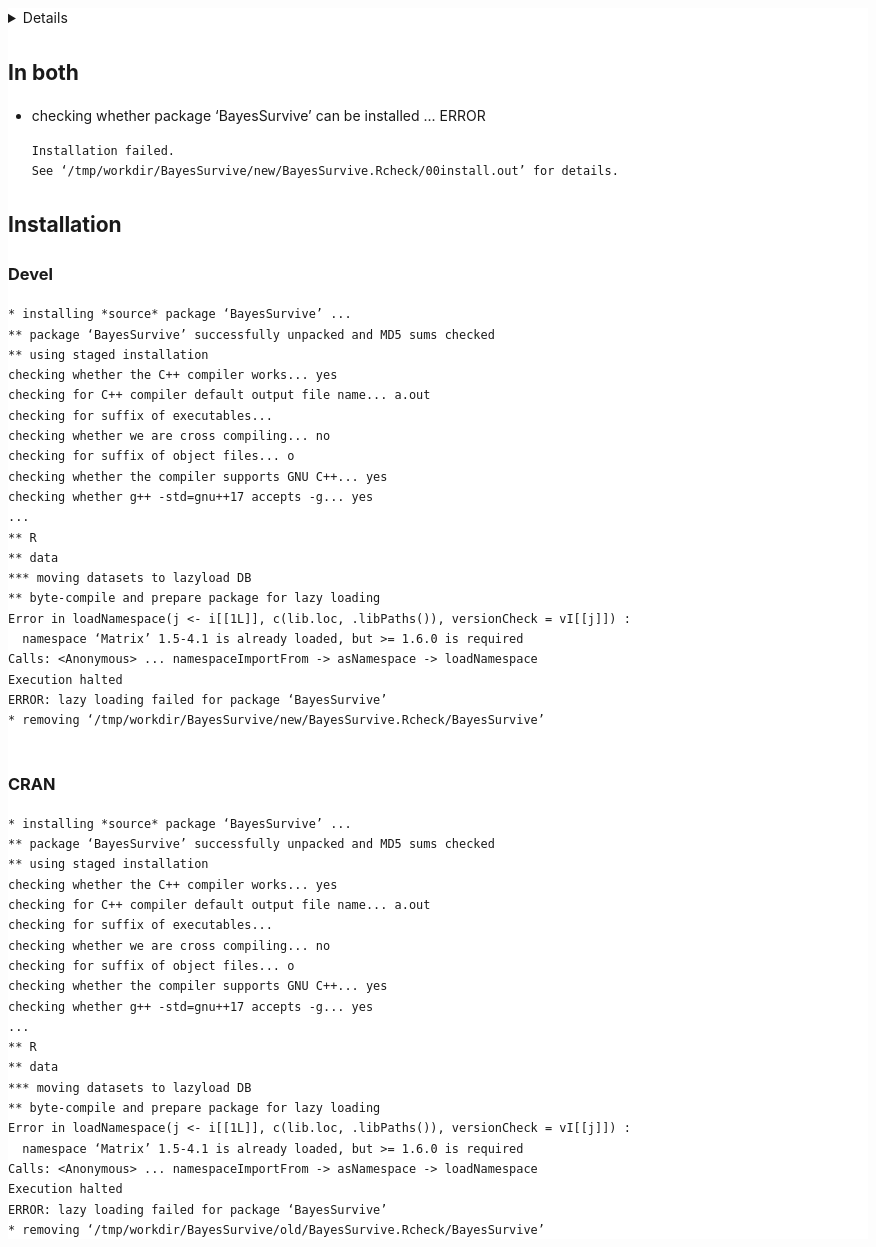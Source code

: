<details></details>

## In both

*   checking whether package ‘BayesSurvive’ can be installed ... ERROR
    ```
    Installation failed.
    See ‘/tmp/workdir/BayesSurvive/new/BayesSurvive.Rcheck/00install.out’ for details.
    ```

## Installation

### Devel

```
* installing *source* package ‘BayesSurvive’ ...
** package ‘BayesSurvive’ successfully unpacked and MD5 sums checked
** using staged installation
checking whether the C++ compiler works... yes
checking for C++ compiler default output file name... a.out
checking for suffix of executables... 
checking whether we are cross compiling... no
checking for suffix of object files... o
checking whether the compiler supports GNU C++... yes
checking whether g++ -std=gnu++17 accepts -g... yes
...
** R
** data
*** moving datasets to lazyload DB
** byte-compile and prepare package for lazy loading
Error in loadNamespace(j <- i[[1L]], c(lib.loc, .libPaths()), versionCheck = vI[[j]]) : 
  namespace ‘Matrix’ 1.5-4.1 is already loaded, but >= 1.6.0 is required
Calls: <Anonymous> ... namespaceImportFrom -> asNamespace -> loadNamespace
Execution halted
ERROR: lazy loading failed for package ‘BayesSurvive’
* removing ‘/tmp/workdir/BayesSurvive/new/BayesSurvive.Rcheck/BayesSurvive’


```
### CRAN

```
* installing *source* package ‘BayesSurvive’ ...
** package ‘BayesSurvive’ successfully unpacked and MD5 sums checked
** using staged installation
checking whether the C++ compiler works... yes
checking for C++ compiler default output file name... a.out
checking for suffix of executables... 
checking whether we are cross compiling... no
checking for suffix of object files... o
checking whether the compiler supports GNU C++... yes
checking whether g++ -std=gnu++17 accepts -g... yes
...
** R
** data
*** moving datasets to lazyload DB
** byte-compile and prepare package for lazy loading
Error in loadNamespace(j <- i[[1L]], c(lib.loc, .libPaths()), versionCheck = vI[[j]]) : 
  namespace ‘Matrix’ 1.5-4.1 is already loaded, but >= 1.6.0 is required
Calls: <Anonymous> ... namespaceImportFrom -> asNamespace -> loadNamespace
Execution halted
ERROR: lazy loading failed for package ‘BayesSurvive’
* removing ‘/tmp/workdir/BayesSurvive/old/BayesSurvive.Rcheck/BayesSurvive’
```